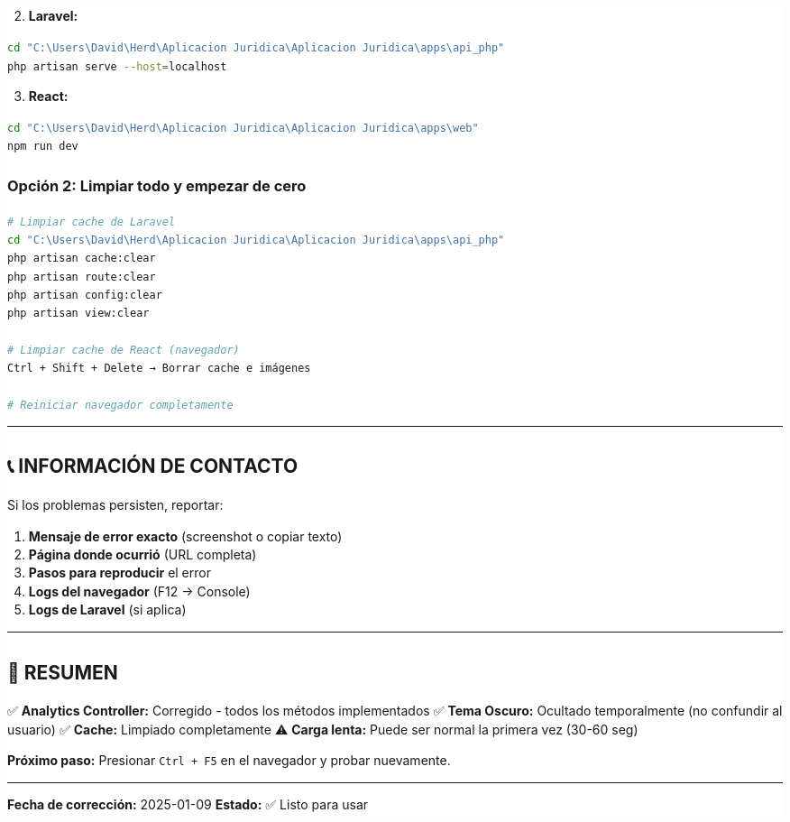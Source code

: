 2. **Laravel:**
```bash
cd "C:\Users\David\Herd\Aplicacion Juridica\Aplicacion Juridica\apps\api_php"
php artisan serve --host=localhost
```

3. **React:**
```bash
cd "C:\Users\David\Herd\Aplicacion Juridica\Aplicacion Juridica\apps\web"
npm run dev
```

### Opción 2: Limpiar todo y empezar de cero

```bash
# Limpiar cache de Laravel
cd "C:\Users\David\Herd\Aplicacion Juridica\Aplicacion Juridica\apps\api_php"
php artisan cache:clear
php artisan route:clear
php artisan config:clear
php artisan view:clear

# Limpiar cache de React (navegador)
Ctrl + Shift + Delete → Borrar cache e imágenes

# Reiniciar navegador completamente
```

---

## 📞 INFORMACIÓN DE CONTACTO

Si los problemas persisten, reportar:

1. **Mensaje de error exacto** (screenshot o copiar texto)
2. **Página donde ocurrió** (URL completa)
3. **Pasos para reproducir** el error
4. **Logs del navegador** (F12 → Console)
5. **Logs de Laravel** (si aplica)

---

## 🎉 RESUMEN

✅ **Analytics Controller:** Corregido - todos los métodos implementados
✅ **Tema Oscuro:** Ocultado temporalmente (no confundir al usuario)
✅ **Cache:** Limpiado completamente
⚠️ **Carga lenta:** Puede ser normal la primera vez (30-60 seg)

**Próximo paso:** Presionar `Ctrl + F5` en el navegador y probar nuevamente.

---

**Fecha de corrección:** 2025-01-09
**Estado:** ✅ Listo para usar
